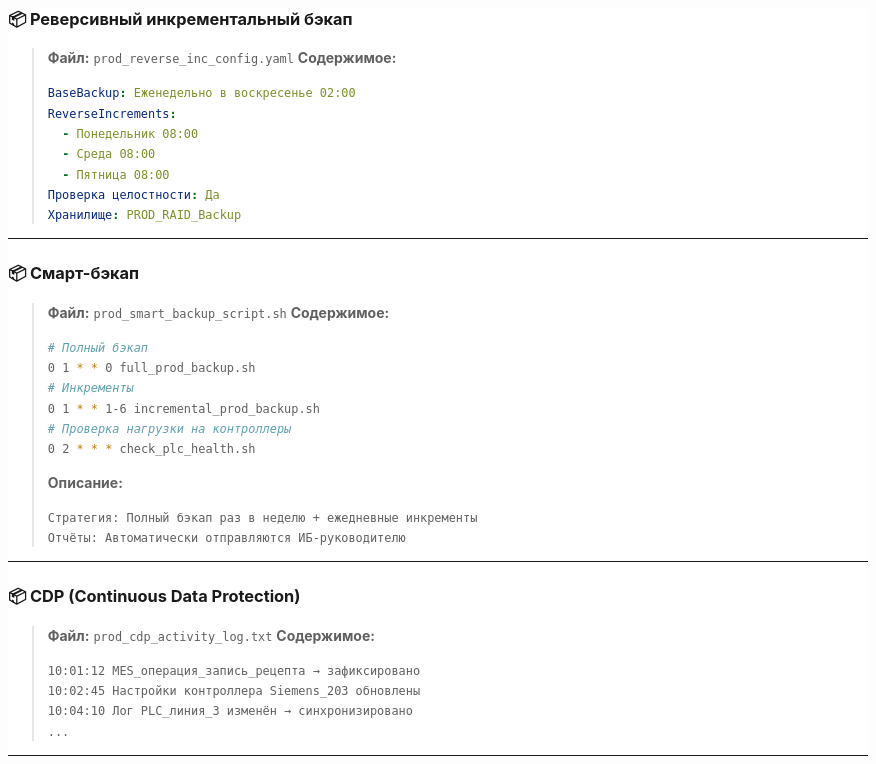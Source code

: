 
### 📦 Реверсивный инкрементальный бэкап

> **Файл:**
> `prod_reverse_inc_config.yaml`
> **Содержимое:**
>
> ```yaml
> BaseBackup: Еженедельно в воскресенье 02:00
> ReverseIncrements:
>   - Понедельник 08:00
>   - Среда 08:00
>   - Пятница 08:00
> Проверка целостности: Да
> Хранилище: PROD_RAID_Backup
> ```

---

### 📦 Смарт-бэкап

> **Файл:**
> `prod_smart_backup_script.sh`
> **Содержимое:**
>
> ```bash
> # Полный бэкап
> 0 1 * * 0 full_prod_backup.sh
> # Инкременты
> 0 1 * * 1-6 incremental_prod_backup.sh
> # Проверка нагрузки на контроллеры
> 0 2 * * * check_plc_health.sh
> ```
>
> **Описание:**
>
> ```
> Стратегия: Полный бэкап раз в неделю + ежедневные инкременты
> Отчёты: Автоматически отправляются ИБ-руководителю
> ```

---

### 📦 CDP (Continuous Data Protection)

> **Файл:**
> `prod_cdp_activity_log.txt`
> **Содержимое:**
>
> ```
> 10:01:12 MES_операция_запись_рецепта → зафиксировано
> 10:02:45 Настройки контроллера Siemens_203 обновлены
> 10:04:10 Лог PLC_линия_3 изменён → синхронизировано
> ...
> ```

---